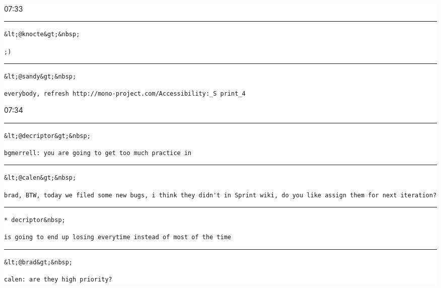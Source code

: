 07:33

****

``` nowiki
&lt;@knocte&gt;&nbsp;
```

``` nowiki
;)
```

****

``` nowiki
&lt;@sandy&gt;&nbsp;
```

``` nowiki
everybody, refresh http://mono-project.com/Accessibility:_S print_4
```

07:34

****

``` nowiki
&lt;@decriptor&gt;&nbsp;
```

``` nowiki
bgmerrell: you are going to get too much practice in
```

****

``` nowiki
&lt;@calen&gt;&nbsp;
```

``` nowiki
brad, BTW, today we filed some new bugs, i think they didn't in Sprint wiki, do you like assign them for next iteration?
```

****

``` nowiki
* decriptor&nbsp;
```

``` nowiki
is going to end up losing everytime instead of most of the time
```

****

``` nowiki
&lt;@brad&gt;&nbsp;
```

``` nowiki
calen: are they high priority?
```
